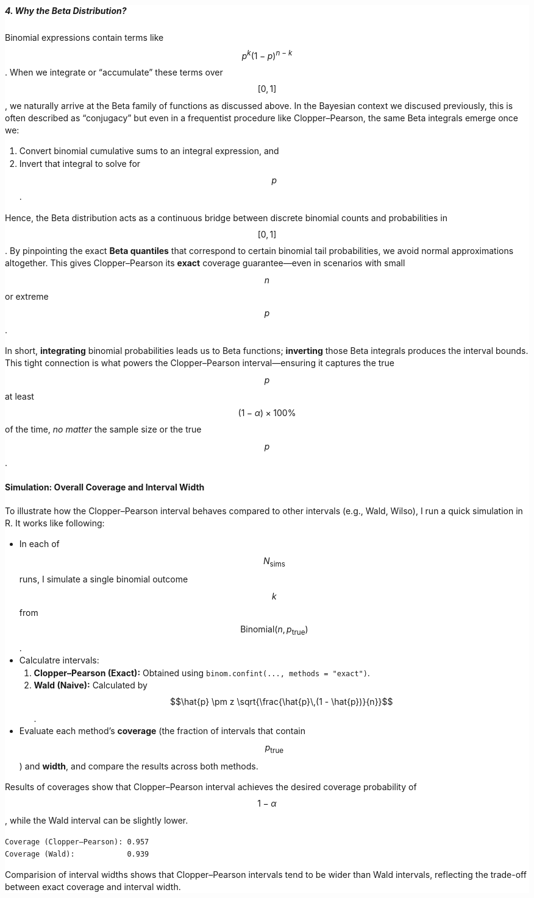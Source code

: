 ##### 4. Why the Beta Distribution?

Binomial expressions contain terms like  $$p^{k}(1-p)^{n-k}$$ . When we integrate or “accumulate” these terms over  $$[0,1]$$ , we naturally arrive at the Beta family of functions as discussed above. In the Bayesian context we discused previously, this is often described as “conjugacy” but even in a frequentist procedure like Clopper–Pearson, the same Beta integrals emerge once we:

1. Convert binomial cumulative sums to an integral expression, and  
2. Invert that integral to solve for  $$p$$ .

Hence, the Beta distribution acts as a continuous bridge between discrete binomial counts and probabilities in  $$[0,1]$$ . By pinpointing the exact **Beta quantiles** that correspond to certain binomial tail probabilities, we avoid normal approximations altogether. This gives Clopper–Pearson its **exact** coverage guarantee—even in scenarios with small  $$n$$  or extreme  $$p$$ .

In short, **integrating** binomial probabilities leads us to Beta functions; **inverting** those Beta integrals produces the interval bounds. This tight connection is what powers the Clopper–Pearson interval—ensuring it captures the true  $$p$$  at least  $$(1 - \alpha) \times 100\%$$  of the time, *no matter* the sample size or the true  $$p$$ .

#### Simulation: Overall Coverage and Interval Width

To illustrate how the Clopper–Pearson interval behaves compared to other intervals (e.g., Wald, Wilso), I run a quick simulation in R. It works like following:

- In each of $$N_{\text{sims}}$$ runs, I simulate a single binomial outcome $$k$$ from $$\mathrm{Binomial}(n, p_{\text{true}})$$.
- Calculatre intervals:
  1. **Clopper–Pearson (Exact):** Obtained using `binom.confint(..., methods = "exact")`.  
  2. **Wald (Naive):** Calculated by $$\hat{p} \pm z \sqrt{\frac{\hat{p}\,(1 - \hat{p})}{n}}$$.
- Evaluate each method’s **coverage** (the fraction of intervals that contain $$p_{\text{true}}$$) and **width**, and compare the results across both methods.

Results of coverages show that Clopper–Pearson interval achieves the desired coverage probability of $$ 1 - \alpha $$, while the Wald interval can be slightly lower. 
```
Coverage (Clopper–Pearson): 0.957 
Coverage (Wald):            0.939
```
Comparision of interval widths shows that Clopper–Pearson intervals tend to be wider than Wald intervals, reflecting the trade-off between exact coverage and interval width.
